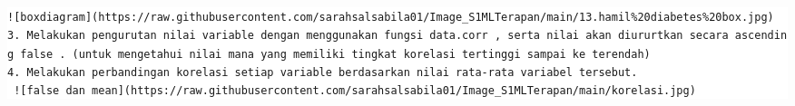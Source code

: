     ![boxdiagram](https://raw.githubusercontent.com/sarahsalsabila01/Image_S1MLTerapan/main/13.hamil%20diabetes%20box.jpg)
    3. Melakukan pengurutan nilai variable dengan menggunakan fungsi data.corr , serta nilai akan diururtkan secara ascending false . (untuk mengetahui nilai mana yang memiliki tingkat korelasi tertinggi sampai ke terendah)
    4. Melakukan perbandingan korelasi setiap variable berdasarkan nilai rata-rata variabel tersebut.
     ![false dan mean](https://raw.githubusercontent.com/sarahsalsabila01/Image_S1MLTerapan/main/korelasi.jpg)
    